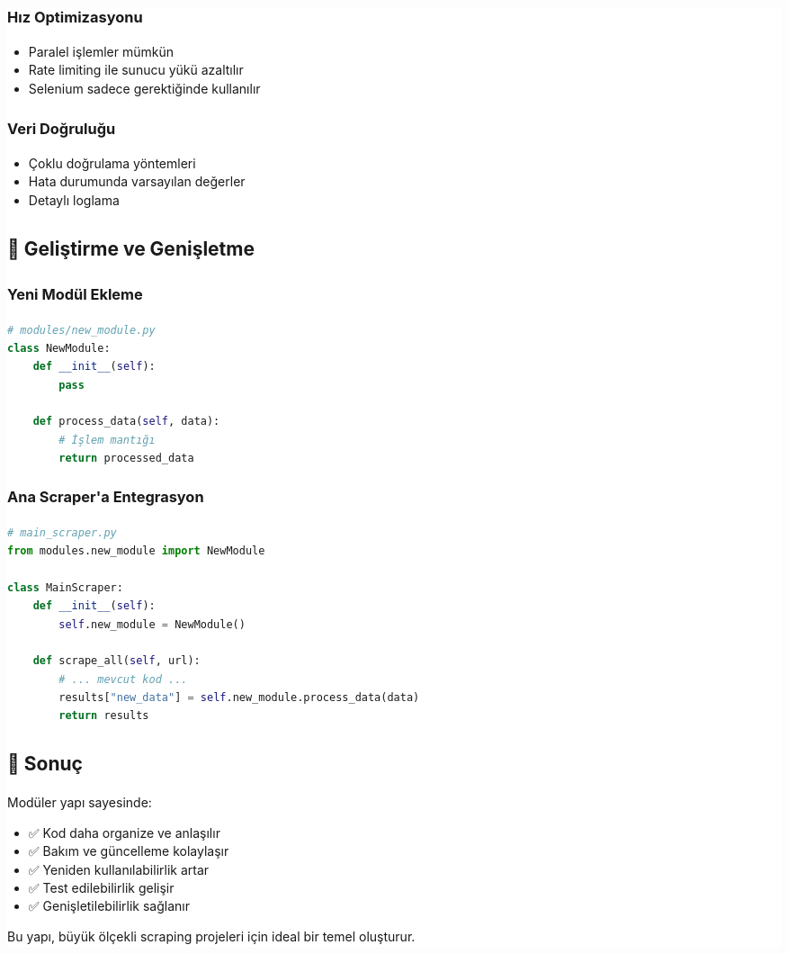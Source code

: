 ### **Hız Optimizasyonu**
- Paralel işlemler mümkün
- Rate limiting ile sunucu yükü azaltılır
- Selenium sadece gerektiğinde kullanılır

### **Veri Doğruluğu**
- Çoklu doğrulama yöntemleri
- Hata durumunda varsayılan değerler
- Detaylı loglama

## 🔄 **Geliştirme ve Genişletme**

### **Yeni Modül Ekleme**
```python
# modules/new_module.py
class NewModule:
    def __init__(self):
        pass
    
    def process_data(self, data):
        # İşlem mantığı
        return processed_data
```

### **Ana Scraper'a Entegrasyon**
```python
# main_scraper.py
from modules.new_module import NewModule

class MainScraper:
    def __init__(self):
        self.new_module = NewModule()
    
    def scrape_all(self, url):
        # ... mevcut kod ...
        results["new_data"] = self.new_module.process_data(data)
        return results
```

## 🎉 **Sonuç**

Modüler yapı sayesinde:
- ✅ Kod daha organize ve anlaşılır
- ✅ Bakım ve güncelleme kolaylaşır
- ✅ Yeniden kullanılabilirlik artar
- ✅ Test edilebilirlik gelişir
- ✅ Genişletilebilirlik sağlanır

Bu yapı, büyük ölçekli scraping projeleri için ideal bir temel oluşturur.

